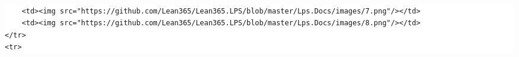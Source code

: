         <td><img src="https://github.com/Lean365/Lean365.LPS/blob/master/Lps.Docs/images/7.png"/></td>
        <td><img src="https://github.com/Lean365/Lean365.LPS/blob/master/Lps.Docs/images/8.png"/></td>
    </tr>	
	<tr>